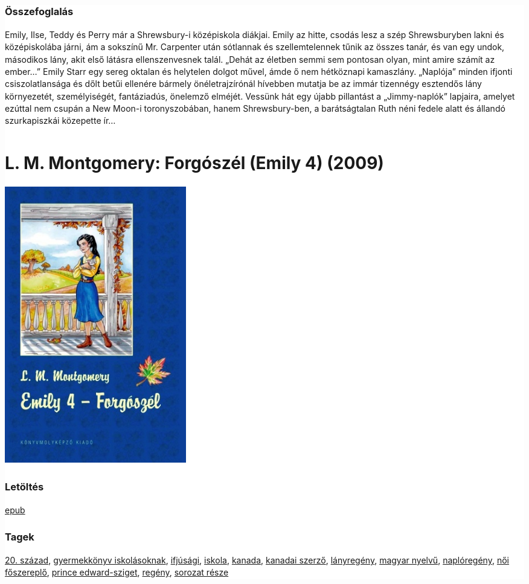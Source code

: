 ### Összefoglalás
Emily, Ilse, Teddy és Perry már a Shrewsbury-i középiskola diákjai. Emily az hitte, csodás lesz a szép Shrewsburyben lakni és középiskolába járni, ám a sokszínű Mr. Carpenter után sótlannak és szellemtelennek tűnik az összes tanár, és van egy undok, másodikos lány, akit első látásra ellenszenvesnek talál. „Dehát az életben semmi sem pontosan olyan, mint amire számít az ember…”
Emily Starr egy sereg oktalan és helytelen dolgot művel, ámde ő nem hétköznapi kamaszlány. „Naplója” minden ifjonti csiszolatlansága és dőlt betűi ellenére bármely önéletrajzírónál hívebben mutatja be az immár tizennégy esztendős lány környezetét, személyiségét, fantáziadús, önelemző elméjét. Vessünk hát egy újabb pillantást a „Jimmy-naplók” lapjaira, amelyet ezúttal nem csupán a New Moon-i toronyszobában, hanem Shrewsbury-ben, a barátságtalan Ruth néni fedele alatt és állandó szurkapiszkái közepette ír…


# <a name="id_496">L. M. Montgomery: Forgószél (Emily 4) (2009)</a>
<img src="https://github.com/BercziSandor/calibre_lib/raw/main/libs/main/L.%20M.%20Montgomery/Forgoszel%20%28496%29/cover.jpg" alt="cover" width="300"/>

### Letöltés
[epub](https://github.com/BercziSandor/calibre_lib/raw/main/libs/main/L.%20M.%20Montgomery/Forgoszel%20%28496%29/Forgoszel%20-%20L.%20M.%20Montgomery.epub)

### Tagek
[20. század](https://github.com/berczisandor/calibre_lib/blob/main/main/_tags/20.%20sz%c3%a1zad.md), [gyermekkönyv iskolásoknak](https://github.com/berczisandor/calibre_lib/blob/main/main/_tags/gyermekk%c3%b6nyv%20iskol%c3%a1soknak.md), [ifjúsági](https://github.com/berczisandor/calibre_lib/blob/main/main/_tags/ifj%c3%bas%c3%a1gi.md), [iskola](https://github.com/berczisandor/calibre_lib/blob/main/main/_tags/iskola.md), [kanada](https://github.com/berczisandor/calibre_lib/blob/main/main/_tags/kanada.md), [kanadai szerző](https://github.com/berczisandor/calibre_lib/blob/main/main/_tags/kanadai%20szerz%c5%91.md), [lányregény](https://github.com/berczisandor/calibre_lib/blob/main/main/_tags/l%c3%a1nyreg%c3%a9ny.md), [magyar nyelvű](https://github.com/berczisandor/calibre_lib/blob/main/main/_tags/magyar%20nyelv%c5%b1.md), [naplóregény](https://github.com/berczisandor/calibre_lib/blob/main/main/_tags/napl%c3%b3reg%c3%a9ny.md), [női főszereplő](https://github.com/berczisandor/calibre_lib/blob/main/main/_tags/n%c5%91i%20f%c5%91szerepl%c5%91.md), [prince edward-sziget](https://github.com/berczisandor/calibre_lib/blob/main/main/_tags/prince%20edward-sziget.md), [regény](https://github.com/berczisandor/calibre_lib/blob/main/main/_tags/reg%c3%a9ny.md), [sorozat része](https://github.com/berczisandor/calibre_lib/blob/main/main/_tags/sorozat%20r%c3%a9sze.md)
